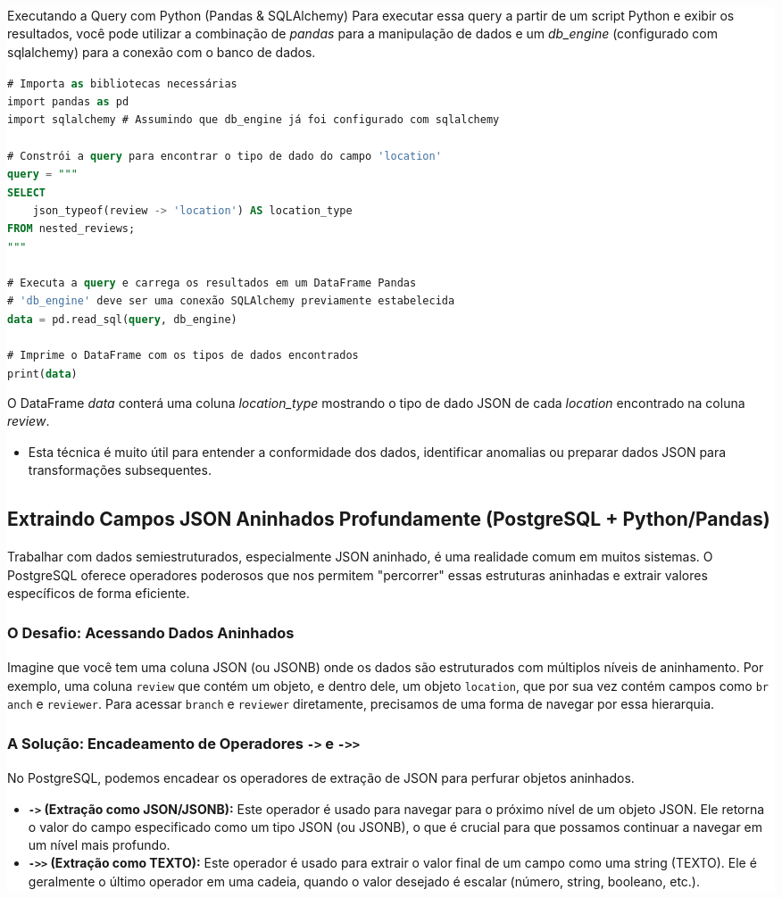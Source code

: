 Executando a Query com Python (Pandas & SQLAlchemy)
Para executar essa query a partir de um script Python e exibir os resultados, você pode utilizar a combinação de *pandas* para a manipulação de dados e um *db_engine* (configurado com sqlalchemy) para a conexão com o banco de dados.
``` SQL
# Importa as bibliotecas necessárias
import pandas as pd
import sqlalchemy # Assumindo que db_engine já foi configurado com sqlalchemy

# Constrói a query para encontrar o tipo de dado do campo 'location'
query = """
SELECT
    json_typeof(review -> 'location') AS location_type
FROM nested_reviews;
"""

# Executa a query e carrega os resultados em um DataFrame Pandas
# 'db_engine' deve ser uma conexão SQLAlchemy previamente estabelecida
data = pd.read_sql(query, db_engine)

# Imprime o DataFrame com os tipos de dados encontrados
print(data)
```
O DataFrame *data* conterá uma coluna *location_type* mostrando o tipo de dado JSON de cada *location* encontrado na coluna *review*.

* Esta técnica é muito útil para entender a conformidade dos dados, identificar anomalias ou preparar dados JSON para transformações subsequentes.


## Extraindo Campos JSON Aninhados Profundamente (PostgreSQL + Python/Pandas)

Trabalhar com dados semiestruturados, especialmente JSON aninhado, é uma realidade comum em muitos sistemas. O PostgreSQL oferece operadores poderosos que nos permitem "percorrer" essas estruturas aninhadas e extrair valores específicos de forma eficiente.

### O Desafio: Acessando Dados Aninhados

Imagine que você tem uma coluna JSON (ou JSONB) onde os dados são estruturados com múltiplos níveis de aninhamento. Por exemplo, uma coluna `review` que contém um objeto, e dentro dele, um objeto `location`, que por sua vez contém campos como `branch` e `reviewer`. Para acessar `branch` e `reviewer` diretamente, precisamos de uma forma de navegar por essa hierarquia.

### A Solução: Encadeamento de Operadores `->` e `->>`

No PostgreSQL, podemos encadear os operadores de extração de JSON para perfurar objetos aninhados.

* **`->` (Extração como JSON/JSONB):** Este operador é usado para navegar para o próximo nível de um objeto JSON. Ele retorna o valor do campo especificado como um tipo JSON (ou JSONB), o que é crucial para que possamos continuar a navegar em um nível mais profundo.
* **`->>` (Extração como TEXTO):** Este operador é usado para extrair o valor final de um campo como uma string (TEXTO). Ele é geralmente o último operador em uma cadeia, quando o valor desejado é escalar (número, string, booleano, etc.).
